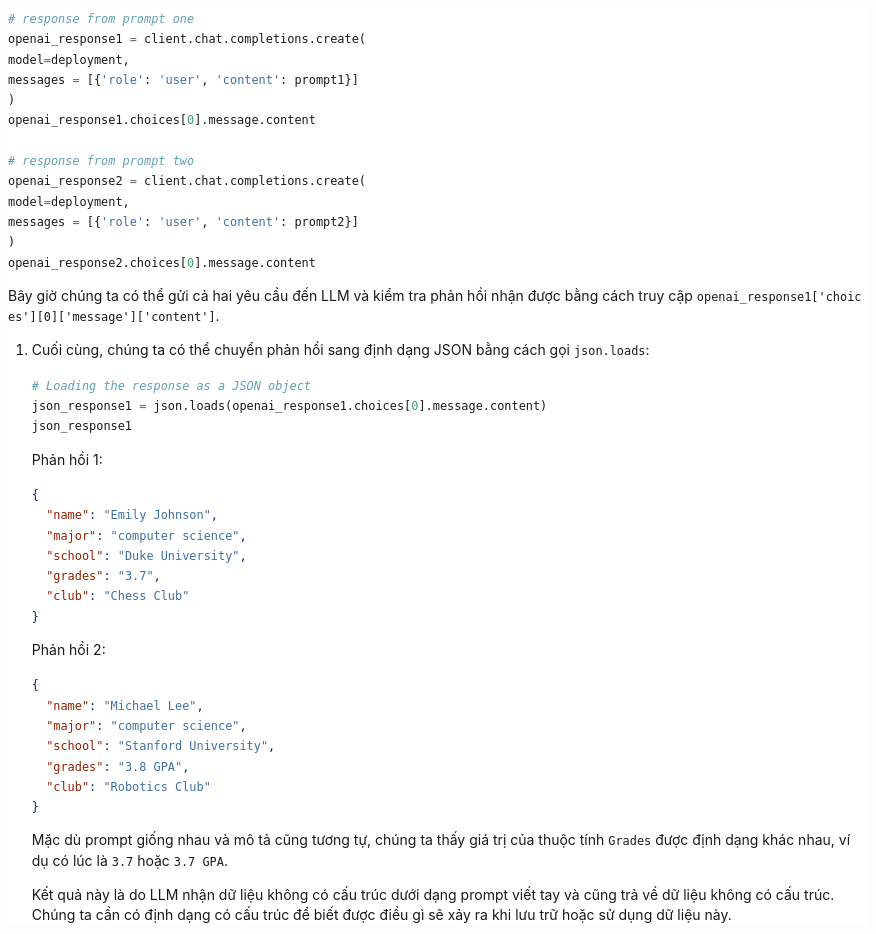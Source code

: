    ```python
   # response from prompt one
   openai_response1 = client.chat.completions.create(
   model=deployment,
   messages = [{'role': 'user', 'content': prompt1}]
   )
   openai_response1.choices[0].message.content

   # response from prompt two
   openai_response2 = client.chat.completions.create(
   model=deployment,
   messages = [{'role': 'user', 'content': prompt2}]
   )
   openai_response2.choices[0].message.content
   ```

Bây giờ chúng ta có thể gửi cả hai yêu cầu đến LLM và kiểm tra phản hồi nhận được bằng cách truy cập `openai_response1['choices'][0]['message']['content']`.

1. Cuối cùng, chúng ta có thể chuyển phản hồi sang định dạng JSON bằng cách gọi `json.loads`:

   ```python
   # Loading the response as a JSON object
   json_response1 = json.loads(openai_response1.choices[0].message.content)
   json_response1
   ```

   Phản hồi 1:

   ```json
   {
     "name": "Emily Johnson",
     "major": "computer science",
     "school": "Duke University",
     "grades": "3.7",
     "club": "Chess Club"
   }
   ```

   Phản hồi 2:

   ```json
   {
     "name": "Michael Lee",
     "major": "computer science",
     "school": "Stanford University",
     "grades": "3.8 GPA",
     "club": "Robotics Club"
   }
   ```

   Mặc dù prompt giống nhau và mô tả cũng tương tự, chúng ta thấy giá trị của thuộc tính `Grades` được định dạng khác nhau, ví dụ có lúc là `3.7` hoặc `3.7 GPA`.

   Kết quả này là do LLM nhận dữ liệu không có cấu trúc dưới dạng prompt viết tay và cũng trả về dữ liệu không có cấu trúc. Chúng ta cần có định dạng có cấu trúc để biết được điều gì sẽ xảy ra khi lưu trữ hoặc sử dụng dữ liệu này.
